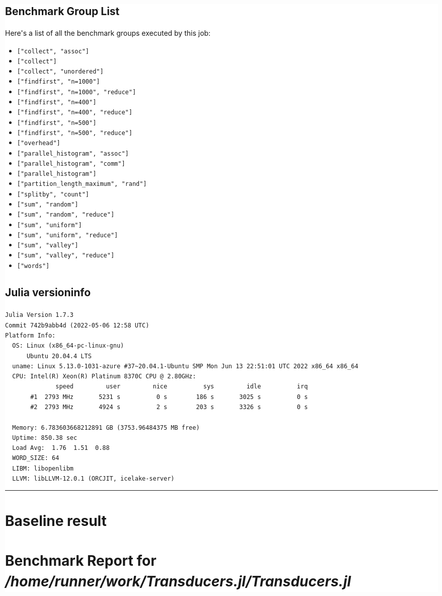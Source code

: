 ## Benchmark Group List
Here's a list of all the benchmark groups executed by this job:

- `["collect", "assoc"]`
- `["collect"]`
- `["collect", "unordered"]`
- `["findfirst", "n=1000"]`
- `["findfirst", "n=1000", "reduce"]`
- `["findfirst", "n=400"]`
- `["findfirst", "n=400", "reduce"]`
- `["findfirst", "n=500"]`
- `["findfirst", "n=500", "reduce"]`
- `["overhead"]`
- `["parallel_histogram", "assoc"]`
- `["parallel_histogram", "comm"]`
- `["parallel_histogram"]`
- `["partition_length_maximum", "rand"]`
- `["splitby", "count"]`
- `["sum", "random"]`
- `["sum", "random", "reduce"]`
- `["sum", "uniform"]`
- `["sum", "uniform", "reduce"]`
- `["sum", "valley"]`
- `["sum", "valley", "reduce"]`
- `["words"]`

## Julia versioninfo
```
Julia Version 1.7.3
Commit 742b9abb4d (2022-05-06 12:58 UTC)
Platform Info:
  OS: Linux (x86_64-pc-linux-gnu)
      Ubuntu 20.04.4 LTS
  uname: Linux 5.13.0-1031-azure #37~20.04.1-Ubuntu SMP Mon Jun 13 22:51:01 UTC 2022 x86_64 x86_64
  CPU: Intel(R) Xeon(R) Platinum 8370C CPU @ 2.80GHz: 
              speed         user         nice          sys         idle          irq
       #1  2793 MHz       5231 s          0 s        186 s       3025 s          0 s
       #2  2793 MHz       4924 s          2 s        203 s       3326 s          0 s
       
  Memory: 6.783603668212891 GB (3753.96484375 MB free)
  Uptime: 850.38 sec
  Load Avg:  1.76  1.51  0.88
  WORD_SIZE: 64
  LIBM: libopenlibm
  LLVM: libLLVM-12.0.1 (ORCJIT, icelake-server)
```

---
# Baseline result
# Benchmark Report for */home/runner/work/Transducers.jl/Transducers.jl*
